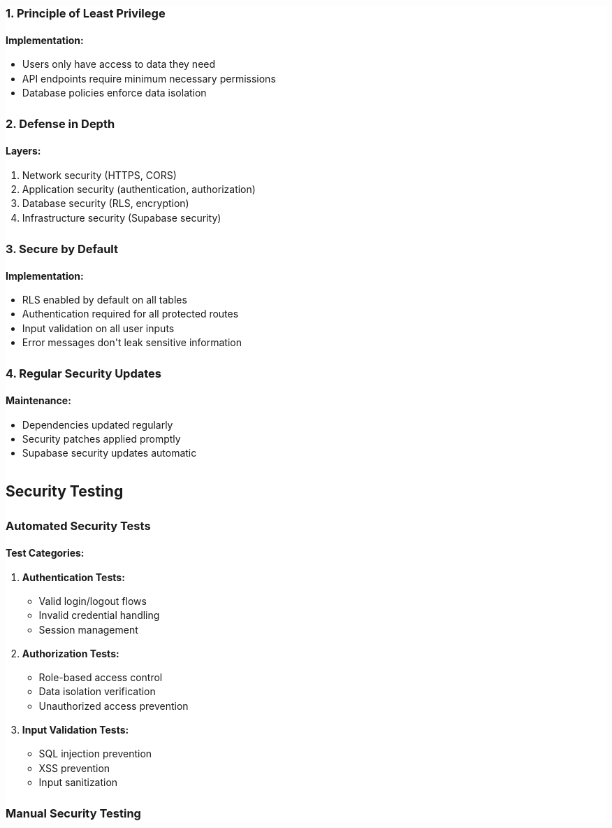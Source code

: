 ### 1. Principle of Least Privilege

**Implementation:**
- Users only have access to data they need
- API endpoints require minimum necessary permissions
- Database policies enforce data isolation

### 2. Defense in Depth

**Layers:**
1. Network security (HTTPS, CORS)
2. Application security (authentication, authorization)
3. Database security (RLS, encryption)
4. Infrastructure security (Supabase security)

### 3. Secure by Default

**Implementation:**
- RLS enabled by default on all tables
- Authentication required for all protected routes
- Input validation on all user inputs
- Error messages don't leak sensitive information

### 4. Regular Security Updates

**Maintenance:**
- Dependencies updated regularly
- Security patches applied promptly
- Supabase security updates automatic

## Security Testing

### Automated Security Tests

**Test Categories:**
1. **Authentication Tests:**
   - Valid login/logout flows
   - Invalid credential handling
   - Session management

2. **Authorization Tests:**
   - Role-based access control
   - Data isolation verification
   - Unauthorized access prevention

3. **Input Validation Tests:**
   - SQL injection prevention
   - XSS prevention
   - Input sanitization

### Manual Security Testing
